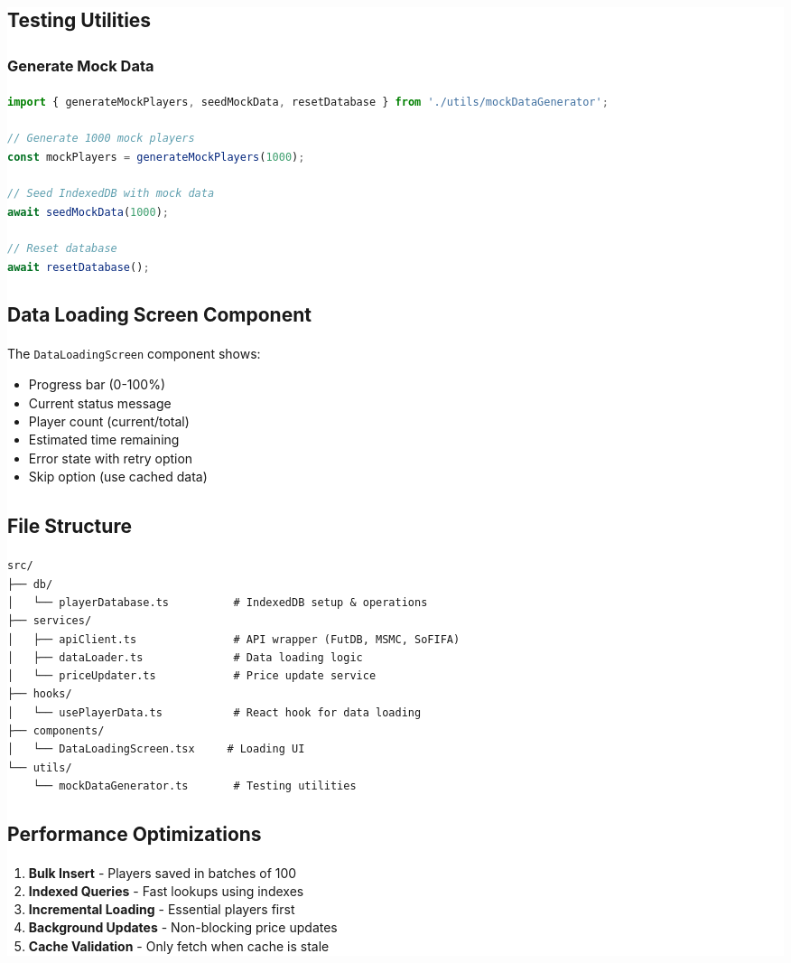 ## Testing Utilities

### Generate Mock Data

```typescript
import { generateMockPlayers, seedMockData, resetDatabase } from './utils/mockDataGenerator';

// Generate 1000 mock players
const mockPlayers = generateMockPlayers(1000);

// Seed IndexedDB with mock data
await seedMockData(1000);

// Reset database
await resetDatabase();
```

## Data Loading Screen Component

The `DataLoadingScreen` component shows:
- Progress bar (0-100%)
- Current status message
- Player count (current/total)
- Estimated time remaining
- Error state with retry option
- Skip option (use cached data)

## File Structure

```
src/
├── db/
│   └── playerDatabase.ts          # IndexedDB setup & operations
├── services/
│   ├── apiClient.ts               # API wrapper (FutDB, MSMC, SoFIFA)
│   ├── dataLoader.ts              # Data loading logic
│   └── priceUpdater.ts            # Price update service
├── hooks/
│   └── usePlayerData.ts           # React hook for data loading
├── components/
│   └── DataLoadingScreen.tsx     # Loading UI
└── utils/
    └── mockDataGenerator.ts       # Testing utilities
```

## Performance Optimizations

1. **Bulk Insert** - Players saved in batches of 100
2. **Indexed Queries** - Fast lookups using indexes
3. **Incremental Loading** - Essential players first
4. **Background Updates** - Non-blocking price updates
5. **Cache Validation** - Only fetch when cache is stale
